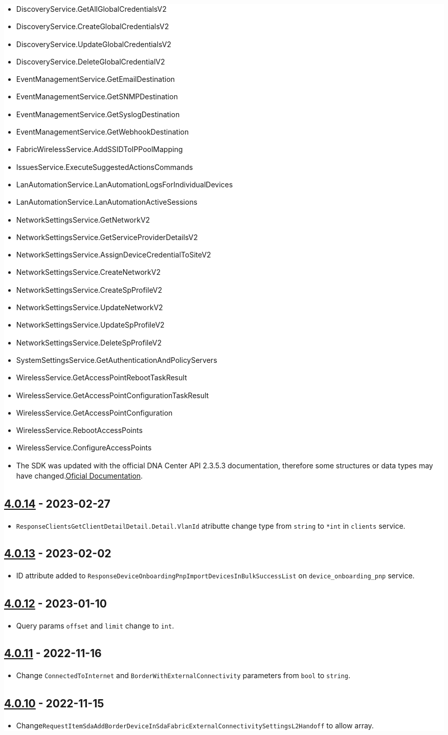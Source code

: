   - DiscoveryService.GetAllGlobalCredentialsV2
  - DiscoveryService.CreateGlobalCredentialsV2
  - DiscoveryService.UpdateGlobalCredentialsV2
  - DiscoveryService.DeleteGlobalCredentialV2
  - EventManagementService.GetEmailDestination
  - EventManagementService.GetSNMPDestination
  - EventManagementService.GetSyslogDestination
  - EventManagementService.GetWebhookDestination
  - FabricWirelessService.AddSSIDToIPPoolMapping
  - IssuesService.ExecuteSuggestedActionsCommands
  - LanAutomationService.LanAutomationLogsForIndividualDevices
  - LanAutomationService.LanAutomationActiveSessions
  - NetworkSettingsService.GetNetworkV2
  - NetworkSettingsService.GetServiceProviderDetailsV2
  - NetworkSettingsService.AssignDeviceCredentialToSiteV2
  - NetworkSettingsService.CreateNetworkV2
  - NetworkSettingsService.CreateSpProfileV2
  - NetworkSettingsService.UpdateNetworkV2
  - NetworkSettingsService.UpdateSpProfileV2
  - NetworkSettingsService.DeleteSpProfileV2
  - SystemSettingsService.GetAuthenticationAndPolicyServers
  - WirelessService.GetAccessPointRebootTaskResult
  - WirelessService.GetAccessPointConfigurationTaskResult
  - WirelessService.GetAccessPointConfiguration
  - WirelessService.RebootAccessPoints
  - WirelessService.ConfigureAccessPoints

- The SDK was updated with the official DNA Center API 2.3.5.3 documentation, therefore some structures or data types may have changed.[Oficial Documentation](https://developer.cisco.com/docs/dna-center/#!cisco-dna-center-2-3-5-api-overview).



## [4.0.14] - 2023-02-27
- `ResponseClientsGetClientDetailDetail.Detail.VlanId` atributte change type from `string` to `*int` in `clients` service.

## [4.0.13] - 2023-02-02
- ID attribute added to `ResponseDeviceOnboardingPnpImportDevicesInBulkSuccessList` on `device_onboarding_pnp` service.

## [4.0.12] - 2023-01-10
- Query params `offset` and `limit` change to `int`.

## [4.0.11] - 2022-11-16
- Change `ConnectedToInternet` and `BorderWithExternalConnectivity` parameters from `bool` to `string`.
  
## [4.0.10] - 2022-11-15
- Change`RequestItemSdaAddBorderDeviceInSdaFabricExternalConnectivitySettingsL2Handoff` to allow array.
  

[0.1.0]: https://github.com/cisco-en-programmability/dnacenter-go-sdk/commits/v0.1.0
[0.1.1]: https://github.com/cisco-en-programmability/dnacenter-go-sdk/compare/v0.1.0...v0.1.1
[1.0.0]: https://github.com/cisco-en-programmability/dnacenter-go-sdk/compare/v0.1.1...v1.0.0
[1.1.0]: https://github.com/cisco-en-programmability/dnacenter-go-sdk/compare/v1.0.0...v1.1.0
[1.2.0]: https://github.com/cisco-en-programmability/dnacenter-go-sdk/compare/v1.1.0...v1.2.0
[1.2.1]: https://github.com/cisco-en-programmability/dnacenter-go-sdk/compare/v1.2.0...v1.2.1
[2.0.0]: https://github.com/cisco-en-programmability/dnacenter-go-sdk/compare/v1.0.0...v2.0.0
[2.1.0]: https://github.com/cisco-en-programmability/dnacenter-go-sdk/compare/v2.0.0...v2.1.0
[2.1.1]: https://github.com/cisco-en-programmability/dnacenter-go-sdk/compare/v2.1.0...v2.1.1
[2.1.2]: https://github.com/cisco-en-programmability/dnacenter-go-sdk/compare/v2.1.1...v2.1.2
[2.2.0]: https://github.com/cisco-en-programmability/dnacenter-go-sdk/compare/v2.1.2...v2.2.0
[2.2.1]: https://github.com/cisco-en-programmability/dnacenter-go-sdk/compare/v2.2.0...v2.2.1
[3.0.0]: https://github.com/cisco-en-programmability/dnacenter-go-sdk/compare/v2.0.0...v3.0.0
[3.0.1]: https://github.com/cisco-en-programmability/dnacenter-go-sdk/compare/v3.0.0...v3.0.1
[3.0.2]: https://github.com/cisco-en-programmability/dnacenter-go-sdk/compare/v3.0.1...v3.0.2
[3.1.0]: https://github.com/cisco-en-programmability/dnacenter-go-sdk/compare/v3.0.2...v3.1.0
[3.1.1]: https://github.com/cisco-en-programmability/dnacenter-go-sdk/compare/v3.1.0...v3.1.1
[3.2.0]: https://github.com/cisco-en-programmability/dnacenter-go-sdk/compare/v3.1.1...v3.2.0
[3.3.0]: https://github.com/cisco-en-programmability/dnacenter-go-sdk/compare/v3.2.0...v3.3.0
[3.3.1]: https://github.com/cisco-en-programmability/dnacenter-go-sdk/compare/v3.3.0...v3.3.1
[3.4.0]: https://github.com/cisco-en-programmability/dnacenter-go-sdk/compare/v3.3.1...v3.4.0
[3.4.1]: https://github.com/cisco-en-programmability/dnacenter-go-sdk/compare/v3.4.0...v3.4.1
[3.5.0]: https://github.com/cisco-en-programmability/dnacenter-go-sdk/compare/v3.4.1...v3.5.0
[3.5.1]: https://github.com/cisco-en-programmability/dnacenter-go-sdk/compare/v3.5.0...v3.5.1
[3.6.0]: https://github.com/cisco-en-programmability/dnacenter-go-sdk/compare/v3.5.1...v3.6.0
[3.6.1]: https://github.com/cisco-en-programmability/dnacenter-go-sdk/compare/v3.6.0...v3.6.1
[3.6.2]: https://github.com/cisco-en-programmability/dnacenter-go-sdk/compare/v3.6.1...v3.6.2
[3.6.3]: https://github.com/cisco-en-programmability/dnacenter-go-sdk/compare/v3.6.2...v3.6.3
[4.0.0]: https://github.com/cisco-en-programmability/dnacenter-go-sdk/compare/v3.6.3...v4.0.0
[4.0.1]: https://github.com/cisco-en-programmability/dnacenter-go-sdk/compare/v4.0.0...v4.0.1
[4.0.2]: https://github.com/cisco-en-programmability/dnacenter-go-sdk/compare/v4.0.1...v4.0.2
[4.0.3]: https://github.com/cisco-en-programmability/dnacenter-go-sdk/compare/v4.0.2...v4.0.3
[4.0.4]: https://github.com/cisco-en-programmability/dnacenter-go-sdk/compare/v4.0.3...v4.0.4
[4.0.5]: https://github.com/cisco-en-programmability/dnacenter-go-sdk/compare/v4.0.4...v4.0.5
[4.0.6]: https://github.com/cisco-en-programmability/dnacenter-go-sdk/compare/v4.0.5...v4.0.6
[4.0.7]: https://github.com/cisco-en-programmability/dnacenter-go-sdk/compare/v4.0.6...v4.0.7
[4.0.8]: https://github.com/cisco-en-programmability/dnacenter-go-sdk/compare/v4.0.7...v4.0.8
[4.0.9]: https://github.com/cisco-en-programmability/dnacenter-go-sdk/compare/v4.0.8...v4.0.9
[4.0.10]: https://github.com/cisco-en-programmability/dnacenter-go-sdk/compare/v4.0.9...v4.0.10
[4.0.11]: https://github.com/cisco-en-programmability/dnacenter-go-sdk/compare/v4.0.10...v4.0.11
[4.0.12]: https://github.com/cisco-en-programmability/dnacenter-go-sdk/compare/v4.0.11...v4.0.12
[4.0.13]: https://github.com/cisco-en-programmability/dnacenter-go-sdk/compare/v4.0.12...v4.0.13
[4.0.14]: https://github.com/cisco-en-programmability/dnacenter-go-sdk/compare/v4.0.13...v4.0.14
[5.0.0]: https://github.com/cisco-en-programmability/dnacenter-go-sdk/compare/v4.0.14...v5.0.0
[5.0.1]: https://github.com/cisco-en-programmability/dnacenter-go-sdk/compare/v5.0.0...v5.0.1
[5.0.2]: https://github.com/cisco-en-programmability/dnacenter-go-sdk/compare/v5.0.1...v5.0.2
[5.0.3]: https://github.com/cisco-en-programmability/dnacenter-go-sdk/compare/v5.0.2...v5.0.3
[5.0.4]: https://github.com/cisco-en-programmability/dnacenter-go-sdk/compare/v5.0.3...v5.0.4
[5.0.5]: https://github.com/cisco-en-programmability/dnacenter-go-sdk/compare/v5.0.4...v5.0.5
[5.0.6]: https://github.com/cisco-en-programmability/dnacenter-go-sdk/compare/v5.0.5...v5.0.6
[5.0.7]: https://github.com/cisco-en-programmability/dnacenter-go-sdk/compare/v5.0.6...v5.0.7
[5.0.8]: https://github.com/cisco-en-programmability/dnacenter-go-sdk/compare/v5.0.7...v5.0.8
[5.0.9]: https://github.com/cisco-en-programmability/dnacenter-go-sdk/compare/v5.0.8...v5.0.9
[5.0.10]: https://github.com/cisco-en-programmability/dnacenter-go-sdk/compare/v5.0.9...v5.0.10
[5.0.11]: https://github.com/cisco-en-programmability/dnacenter-go-sdk/compare/v5.0.10...v5.0.11
[5.0.12]: https://github.com/cisco-en-programmability/dnacenter-go-sdk/compare/v5.0.11...v5.0.12
[5.0.13]: https://github.com/cisco-en-programmability/dnacenter-go-sdk/compare/v5.0.12...v5.0.13
[5.0.14]: https://github.com/cisco-en-programmability/dnacenter-go-sdk/compare/v5.0.13...v5.0.14
[5.0.15]: https://github.com/cisco-en-programmability/dnacenter-go-sdk/compare/v5.0.14...v5.0.15
[5.0.16]: https://github.com/cisco-en-programmability/dnacenter-go-sdk/compare/v5.0.15...v5.0.16
[5.0.17]: https://github.com/cisco-en-programmability/dnacenter-go-sdk/compare/v5.0.16...v5.0.17
[5.0.18]: https://github.com/cisco-en-programmability/dnacenter-go-sdk/compare/v5.0.17...v5.0.18
[5.0.19]: https://github.com/cisco-en-programmability/dnacenter-go-sdk/compare/v5.0.18...v5.0.19
[5.0.20]: https://github.com/cisco-en-programmability/dnacenter-go-sdk/compare/v5.0.19...v5.0.20
[5.0.21]: https://github.com/cisco-en-programmability/dnacenter-go-sdk/compare/v5.0.20...v5.0.21
[5.0.22]: https://github.com/cisco-en-programmability/dnacenter-go-sdk/compare/v5.0.21...v5.0.22
[5.0.23]: https://github.com/cisco-en-programmability/dnacenter-go-sdk/compare/v5.0.22...v5.0.23
[5.0.24]: https://github.com/cisco-en-programmability/dnacenter-go-sdk/compare/v5.0.23...v5.0.24
[5.0.25]: https://github.com/cisco-en-programmability/dnacenter-go-sdk/compare/v5.0.24...v5.0.25
[5.0.26]: https://github.com/cisco-en-programmability/dnacenter-go-sdk/compare/v5.0.25...v5.0.26
[5.0.27]: https://github.com/cisco-en-programmability/dnacenter-go-sdk/compare/v5.0.26...v5.0.27
[5.0.28]: https://github.com/cisco-en-programmability/dnacenter-go-sdk/compare/v5.0.27...v5.0.28
[5.0.29]: https://github.com/cisco-en-programmability/dnacenter-go-sdk/compare/v5.0.28...v5.0.29
[5.0.30]: https://github.com/cisco-en-programmability/dnacenter-go-sdk/compare/v5.0.29...v5.0.30
[5.0.31]: https://github.com/cisco-en-programmability/dnacenter-go-sdk/compare/v5.0.30...v5.0.31
[5.0.32]: https://github.com/cisco-en-programmability/dnacenter-go-sdk/compare/v5.0.31...v5.0.32
[Unreleased]: https://github.com/cisco-en-programmability/dnacenter-go-sdk/compare/v5.0.32...main